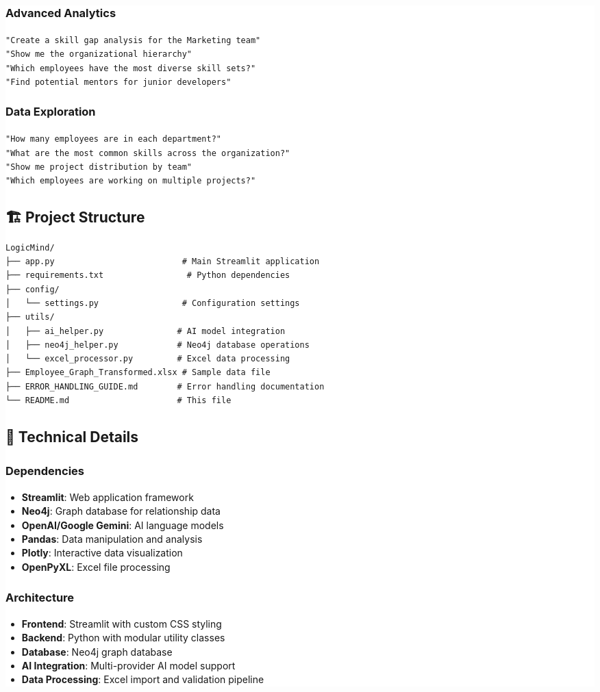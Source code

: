 ### Advanced Analytics
```
"Create a skill gap analysis for the Marketing team"
"Show me the organizational hierarchy"
"Which employees have the most diverse skill sets?"
"Find potential mentors for junior developers"
```

### Data Exploration
```
"How many employees are in each department?"
"What are the most common skills across the organization?"
"Show me project distribution by team"
"Which employees are working on multiple projects?"
```

## 🏗️ Project Structure

```
LogicMind/
├── app.py                          # Main Streamlit application
├── requirements.txt                 # Python dependencies
├── config/
│   └── settings.py                 # Configuration settings
├── utils/
│   ├── ai_helper.py               # AI model integration
│   ├── neo4j_helper.py            # Neo4j database operations
│   └── excel_processor.py         # Excel data processing
├── Employee_Graph_Transformed.xlsx # Sample data file
├── ERROR_HANDLING_GUIDE.md        # Error handling documentation
└── README.md                      # This file
```

## 🔧 Technical Details

### Dependencies
- **Streamlit**: Web application framework
- **Neo4j**: Graph database for relationship data
- **OpenAI/Google Gemini**: AI language models
- **Pandas**: Data manipulation and analysis
- **Plotly**: Interactive data visualization
- **OpenPyXL**: Excel file processing

### Architecture
- **Frontend**: Streamlit with custom CSS styling
- **Backend**: Python with modular utility classes
- **Database**: Neo4j graph database
- **AI Integration**: Multi-provider AI model support
- **Data Processing**: Excel import and validation pipeline
